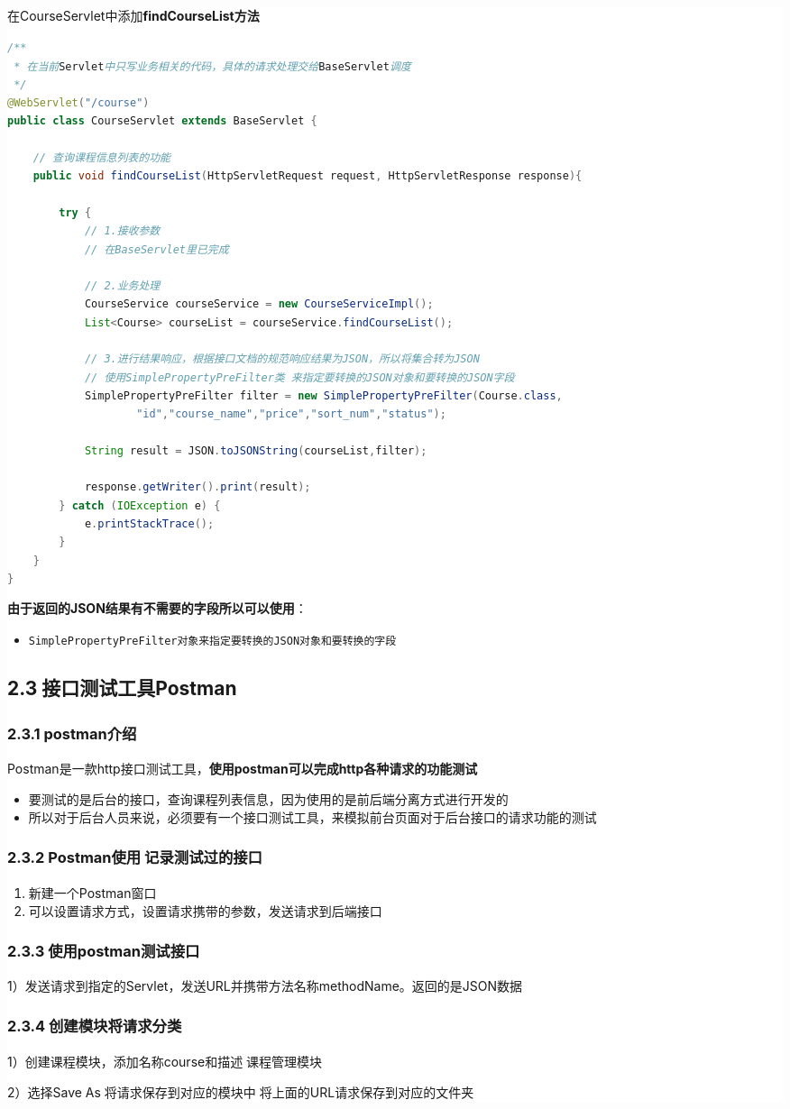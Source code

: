 在CourseServlet中添加**findCourseList方法**

```java
/**
 * 在当前Servlet中只写业务相关的代码，具体的请求处理交给BaseServlet调度
 */
@WebServlet("/course")
public class CourseServlet extends BaseServlet {

    // 查询课程信息列表的功能
    public void findCourseList(HttpServletRequest request, HttpServletResponse response){

        try {
            // 1.接收参数
            // 在BaseServlet里已完成

            // 2.业务处理
            CourseService courseService = new CourseServiceImpl();
            List<Course> courseList = courseService.findCourseList();

            // 3.进行结果响应，根据接口文档的规范响应结果为JSON，所以将集合转为JSON
            // 使用SimplePropertyPreFilter类 来指定要转换的JSON对象和要转换的JSON字段
            SimplePropertyPreFilter filter = new SimplePropertyPreFilter(Course.class,
                    "id","course_name","price","sort_num","status");

            String result = JSON.toJSONString(courseList,filter);

            response.getWriter().print(result);
        } catch (IOException e) {
            e.printStackTrace();
        }
    }
}
```

**由于返回的JSON结果有不需要的字段所以可以使用**：

* ```
  SimplePropertyPreFilter对象来指定要转换的JSON对象和要转换的字段
  ```

## 2.3 接口测试工具Postman

### 2.3.1 postman介绍

Postman是一款http接口测试工具，**使用postman可以完成http各种请求的功能测试**

* 要测试的是后台的接口，查询课程列表信息，因为使用的是前后端分离方式进行开发的
* 所以对于后台人员来说，必须要有一个接口测试工具，来模拟前台页面对于后台接口的请求功能的测试

### 2.3.2 Postman使用                      **记录测试过的接口**

1. 新建一个Postman窗口
2. 可以设置请求方式，设置请求携带的参数，发送请求到后端接口

### 2.3.3 使用postman测试接口

1）发送请求到指定的Servlet，发送URL并携带方法名称methodName。返回的是JSON数据

### 2.3.4 创建模块将请求分类

1）创建课程模块，添加名称course和描述 课程管理模块

2）选择Save As 将请求保存到对应的模块中   将上面的URL请求保存到对应的文件夹

  ```